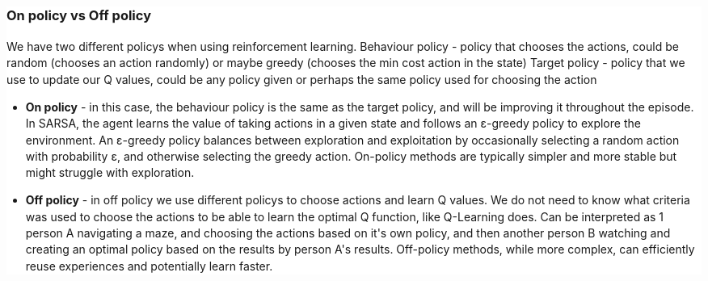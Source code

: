 
### On policy vs Off policy

We have two different policys when using reinforcement learning.
Behaviour policy - policy that chooses the actions, could be random (chooses an action randomly) or maybe greedy (chooses the min cost action in the state)
Target policy - policy that we use to update our Q values, could be any policy given or perhaps the same policy used for choosing the action

- **On policy** - in this case, the behaviour policy is the same as the target policy, and will be improving it throughout the episode. 
In SARSA, the agent learns the value of taking actions in a given state and follows an ε-greedy policy to explore the environment.
An ε-greedy policy balances between exploration and exploitation by occasionally selecting a random action with probability ε, and otherwise selecting the greedy action.
On-policy methods are typically simpler and more stable but might struggle with exploration.

- **Off policy** - in off policy we use different policys to choose actions and learn Q values. We do not need to know what criteria was used to choose
the actions to be able to learn the optimal Q function, like Q-Learning does.
Can be interpreted as 1 person A navigating a maze, and choosing the actions based on it's own policy, and then another person B watching and creating an optimal policy
based on the results by person A's results.
Off-policy methods, while more complex, can efficiently reuse experiences and potentially learn faster.










